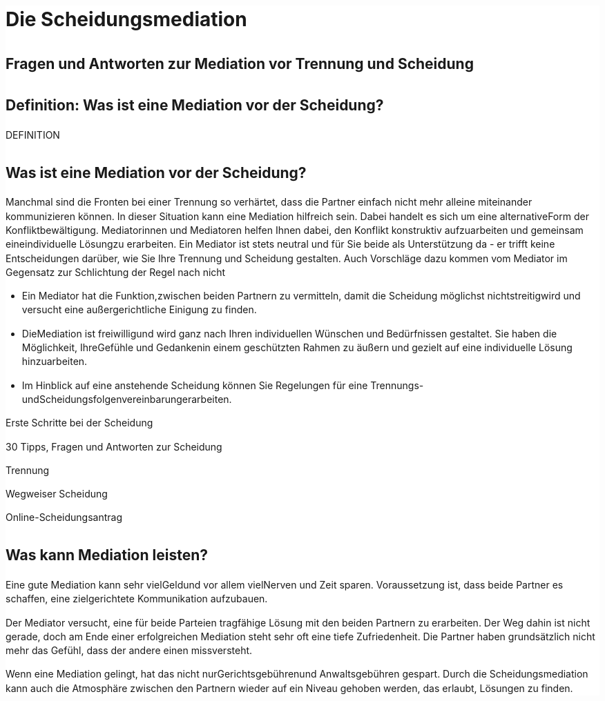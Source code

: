 # Die Scheidungsmediation

## Fragen und Antworten zur Mediation vor Trennung und Scheidung

## Definition: Was ist eine Mediation vor der Scheidung?

DEFINITION

## Was ist eine Mediation vor der Scheidung?

Manchmal sind die Fronten bei einer Trennung so verhärtet, dass die Partner einfach nicht mehr alleine miteinander kommunizieren können. In dieser Situation kann eine Mediation hilfreich sein. Dabei handelt es sich um eine alternativeForm der Konfliktbewältigung. Mediatorinnen und Mediatoren helfen Ihnen dabei, den Konflikt konstruktiv aufzuarbeiten und gemeinsam eineindividuelle Lösungzu erarbeiten. Ein Mediator ist stets neutral und für Sie beide als Unterstützung da - er trifft keine Entscheidungen darüber, wie Sie Ihre Trennung und Scheidung gestalten. Auch Vorschläge dazu kommen vom Mediator im Gegensatz zur Schlichtung der Regel nach nicht

- Ein Mediator hat die Funktion,zwischen beiden Partnern zu vermitteln, damit die Scheidung möglichst nichtstreitigwird und versucht eine außergerichtliche Einigung zu finden.

- DieMediation ist freiwilligund wird ganz nach Ihren individuellen Wünschen und Bedürfnissen gestaltet. Sie haben die Möglichkeit, IhreGefühle und Gedankenin einem geschützten Rahmen zu äußern und gezielt auf eine individuelle Lösung hinzuarbeiten.

- Im Hinblick auf eine anstehende Scheidung können Sie Regelungen für eine Trennungs- undScheidungsfolgenvereinbarungerarbeiten.

Erste Schritte bei der Scheidung

30 Tipps, Fragen und Antworten zur Scheidung

Trennung

Wegweiser Scheidung

Online-Scheidungsantrag

## Was kann Mediation leisten?

Eine gute Mediation kann sehr vielGeldund vor allem vielNerven und Zeit sparen. Voraussetzung ist, dass beide Partner es schaffen, eine zielgerichtete Kommunikation aufzubauen.

Der Mediator versucht, eine für beide Parteien tragfähige Lösung mit den beiden Partnern zu erarbeiten. Der Weg dahin ist nicht gerade, doch am Ende einer erfolgreichen Mediation steht sehr oft eine tiefe Zufriedenheit. Die Partner haben grundsätzlich nicht mehr das Gefühl, dass der andere einen missversteht.

Wenn eine Mediation gelingt, hat das nicht nurGerichtsgebührenund Anwaltsgebühren gespart. Durch die Scheidungsmediation kann auch die Atmosphäre zwischen den Partnern wieder auf ein Niveau gehoben werden, das erlaubt, Lösungen zu finden.

